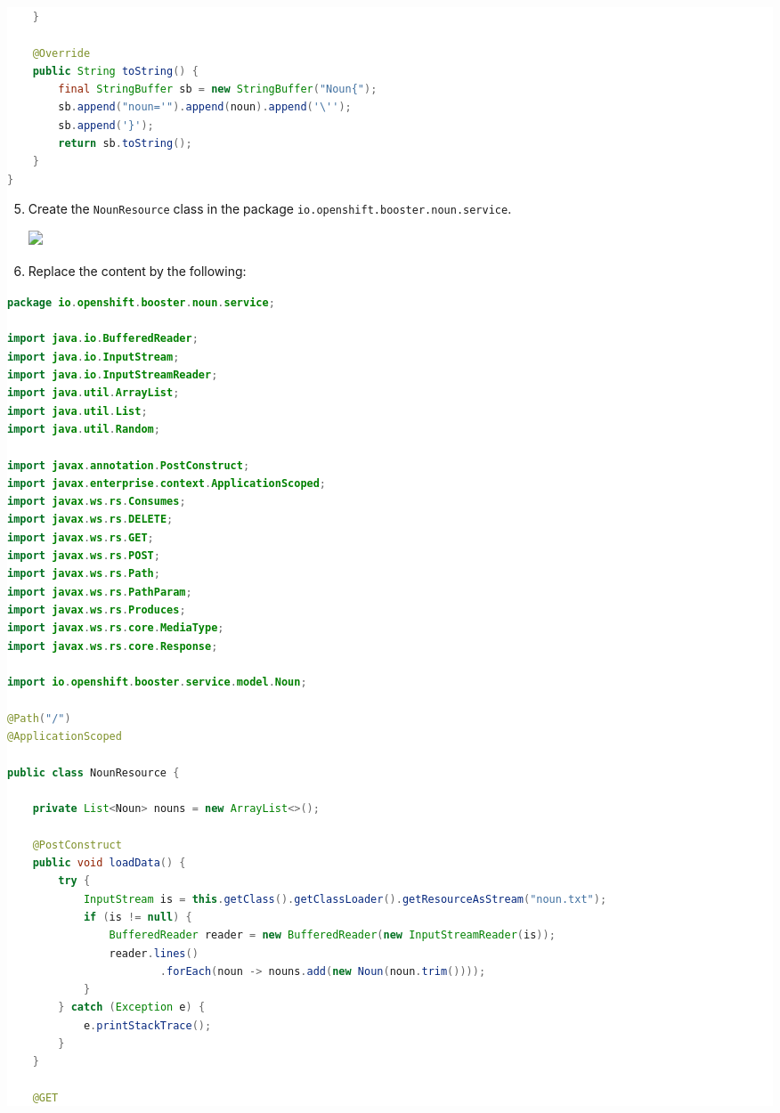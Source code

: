   ```java
      }

      @Override
      public String toString() {
          final StringBuffer sb = new StringBuffer("Noun{");
          sb.append("noun='").append(noun).append('\'');
          sb.append('}');
          return sb.toString();
      }
  }
  ```

5. Create the `NounResource` class in the package `io.openshift.booster.noun.service`.

    ![](./images/24.WildflySwarm.png)

6. Replace the content by the following:

  ```java
  package io.openshift.booster.noun.service;

  import java.io.BufferedReader;
  import java.io.InputStream;
  import java.io.InputStreamReader;
  import java.util.ArrayList;
  import java.util.List;
  import java.util.Random;

  import javax.annotation.PostConstruct;
  import javax.enterprise.context.ApplicationScoped;
  import javax.ws.rs.Consumes;
  import javax.ws.rs.DELETE;
  import javax.ws.rs.GET;
  import javax.ws.rs.POST;
  import javax.ws.rs.Path;
  import javax.ws.rs.PathParam;
  import javax.ws.rs.Produces;
  import javax.ws.rs.core.MediaType;
  import javax.ws.rs.core.Response;

  import io.openshift.booster.service.model.Noun;

  @Path("/")
  @ApplicationScoped

  public class NounResource {

      private List<Noun> nouns = new ArrayList<>();

      @PostConstruct
      public void loadData() {
          try {
              InputStream is = this.getClass().getClassLoader().getResourceAsStream("noun.txt");
              if (is != null) {
                  BufferedReader reader = new BufferedReader(new InputStreamReader(is));
                  reader.lines()
                          .forEach(noun -> nouns.add(new Noun(noun.trim())));
              }
          } catch (Exception e) {
              e.printStackTrace();
          }
      }

      @GET
  ```